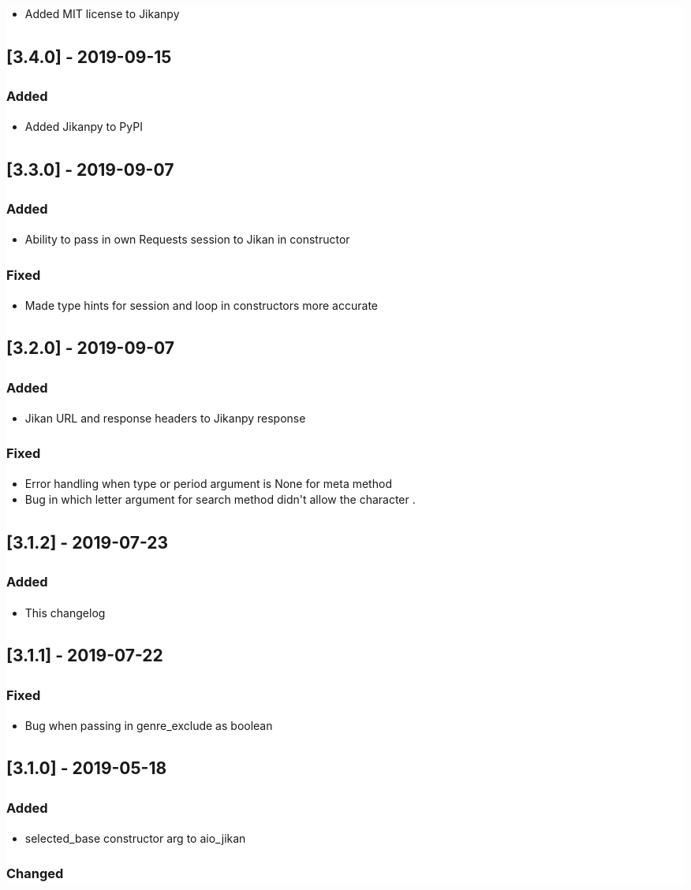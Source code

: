 - Added MIT license to Jikanpy

## [3.4.0] - 2019-09-15

### Added

- Added Jikanpy to PyPI

## [3.3.0] - 2019-09-07

### Added

- Ability to pass in own Requests session to Jikan in constructor

### Fixed

- Made type hints for session and loop in constructors more accurate

## [3.2.0] - 2019-09-07

### Added

- Jikan URL and response headers to Jikanpy response

### Fixed

- Error handling when type or period argument is None for meta method
- Bug in which letter argument for search method didn't allow the character .

## [3.1.2] - 2019-07-23

### Added

- This changelog

## [3.1.1] - 2019-07-22

### Fixed

- Bug when passing in genre_exclude as boolean

## [3.1.0] - 2019-05-18

### Added

- selected_base constructor arg to aio_jikan

### Changed
